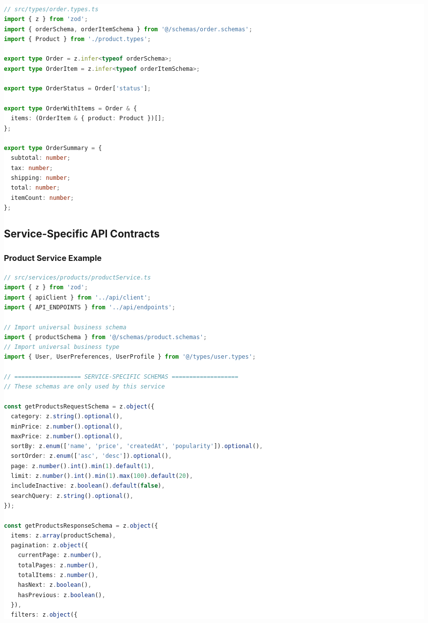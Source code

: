 ```typescript
// src/types/order.types.ts
import { z } from 'zod';
import { orderSchema, orderItemSchema } from '@/schemas/order.schemas';
import { Product } from './product.types';

export type Order = z.infer<typeof orderSchema>;
export type OrderItem = z.infer<typeof orderItemSchema>;

export type OrderStatus = Order['status'];

export type OrderWithItems = Order & {
  items: (OrderItem & { product: Product })[];
};

export type OrderSummary = {
  subtotal: number;
  tax: number;
  shipping: number;
  total: number;
  itemCount: number;
};
```

## Service-Specific API Contracts

### Product Service Example

```typescript
// src/services/products/productService.ts
import { z } from 'zod';
import { apiClient } from '../api/client';
import { API_ENDPOINTS } from '../api/endpoints';

// Import universal business schema
import { productSchema } from '@/schemas/product.schemas';
// Import universal business type
import { User, UserPreferences, UserProfile } from '@/types/user.types';

// =================== SERVICE-SPECIFIC SCHEMAS ===================
// These schemas are only used by this service

const getProductsRequestSchema = z.object({
  category: z.string().optional(),
  minPrice: z.number().optional(),
  maxPrice: z.number().optional(),
  sortBy: z.enum(['name', 'price', 'createdAt', 'popularity']).optional(),
  sortOrder: z.enum(['asc', 'desc']).optional(),
  page: z.number().int().min(1).default(1),
  limit: z.number().int().min(1).max(100).default(20),
  includeInactive: z.boolean().default(false),
  searchQuery: z.string().optional(),
});

const getProductsResponseSchema = z.object({
  items: z.array(productSchema),
  pagination: z.object({
    currentPage: z.number(),
    totalPages: z.number(),
    totalItems: z.number(),
    hasNext: z.boolean(),
    hasPrevious: z.boolean(),
  }),
  filters: z.object({
```